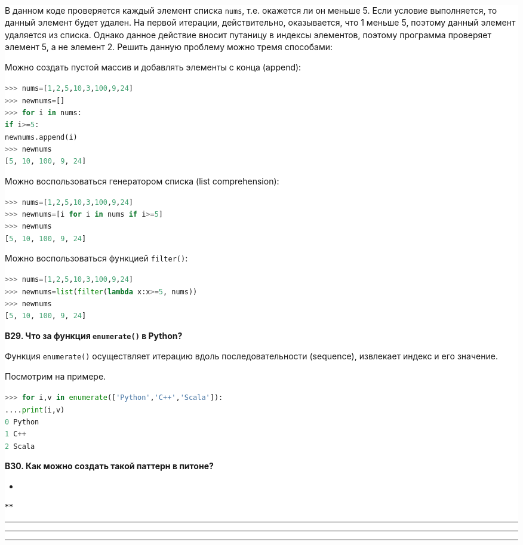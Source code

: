 В данном коде проверяется каждый элемент списка `nums`, т.е. окажется ли он меньше 5. Если условие выполняется, то данный элемент будет удален. На первой итерации, действительно, оказывается, что 1 меньше 5, поэтому данный элемент удаляется из списка. Однако данное действие вносит путаницу в индексы элементов, поэтому программа проверяет элемент 5, а не элемент 2. Решить данную проблему можно тремя способами:

Можно создать пустой массив и добавлять элементы с конца (append):

```python
>>> nums=[1,2,5,10,3,100,9,24]
>>> newnums=[]
>>> for i in nums:
if i>=5:
newnums.append(i)
>>> newnums
[5, 10, 100, 9, 24]
```

Можно воспользоваться генератором списка (list comprehension):

```python
>>> nums=[1,2,5,10,3,100,9,24]
>>> newnums=[i for i in nums if i>=5]
>>> newnums
[5, 10, 100, 9, 24]
```

Можно воспользоваться функцией `filter()`:

```python
>>> nums=[1,2,5,10,3,100,9,24]
>>> newnums=list(filter(lambda x:x>=5, nums))
>>> newnums
[5, 10, 100, 9, 24]
```

**В29. Что за функция `enumerate()` в Python?**

Функция `enumerate()` осуществляет итерацию вдоль последовательности (sequence), извлекает индекс и его значение.

Посмотрим на примере.

```python
>>> for i,v in enumerate(['Python','C++','Scala']):
....print(i,v)
0 Python
1 C++
2 Scala
```

**В30. Как можно создать такой паттерн в питоне?**

*  
**  
***  
****  
*****
